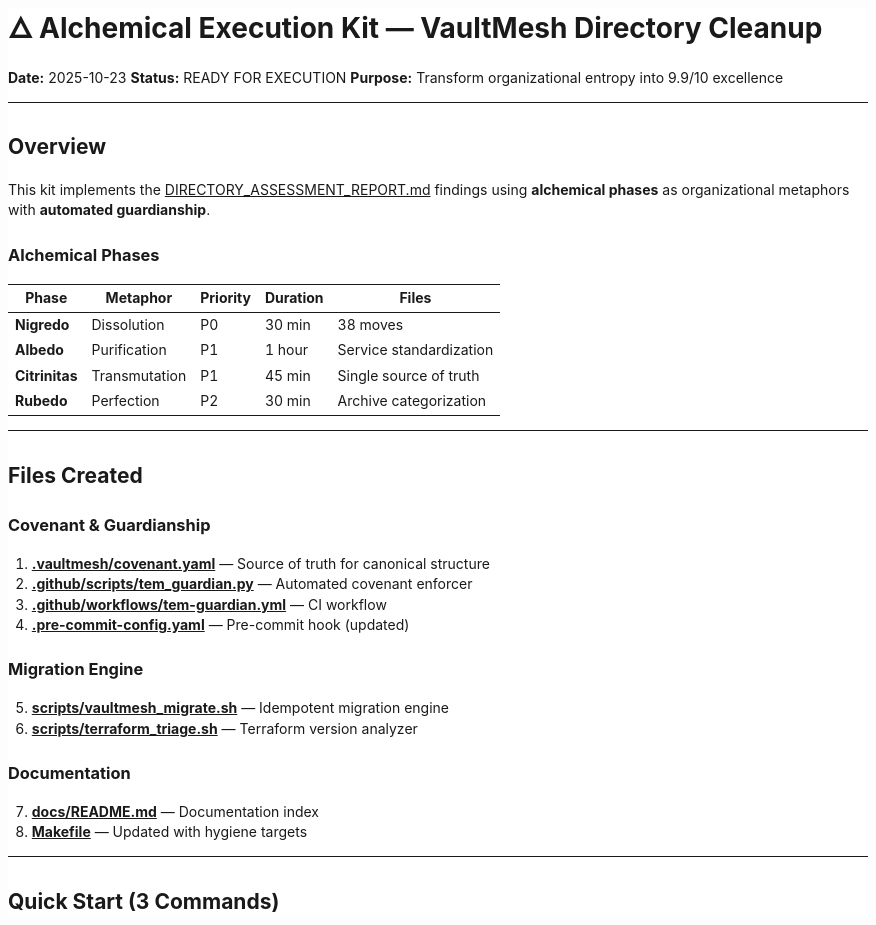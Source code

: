 # 🜂 Alchemical Execution Kit — VaultMesh Directory Cleanup

**Date:** 2025-10-23
**Status:** READY FOR EXECUTION
**Purpose:** Transform organizational entropy into 9.9/10 excellence

---

## Overview

This kit implements the [DIRECTORY_ASSESSMENT_REPORT.md](DIRECTORY_ASSESSMENT_REPORT.md) findings using **alchemical phases** as organizational metaphors with **automated guardianship**.

### Alchemical Phases

| Phase | Metaphor | Priority | Duration | Files |
|-------|----------|----------|----------|-------|
| **Nigredo** | Dissolution | P0 | 30 min | 38 moves |
| **Albedo** | Purification | P1 | 1 hour | Service standardization |
| **Citrinitas** | Transmutation | P1 | 45 min | Single source of truth |
| **Rubedo** | Perfection | P2 | 30 min | Archive categorization |

---

## Files Created

### Covenant & Guardianship

1. **[.vaultmesh/covenant.yaml](.vaultmesh/covenant.yaml)** — Source of truth for canonical structure
2. **[.github/scripts/tem_guardian.py](.github/scripts/tem_guardian.py)** — Automated covenant enforcer
3. **[.github/workflows/tem-guardian.yml](.github/workflows/tem-guardian.yml)** — CI workflow
4. **[.pre-commit-config.yaml](.pre-commit-config.yaml)** — Pre-commit hook (updated)

### Migration Engine

5. **[scripts/vaultmesh_migrate.sh](scripts/vaultmesh_migrate.sh)** — Idempotent migration engine
6. **[scripts/terraform_triage.sh](scripts/terraform_triage.sh)** — Terraform version analyzer

### Documentation

7. **[docs/README.md](docs/README.md)** — Documentation index
8. **[Makefile](Makefile)** — Updated with hygiene targets

---

## Quick Start (3 Commands)
